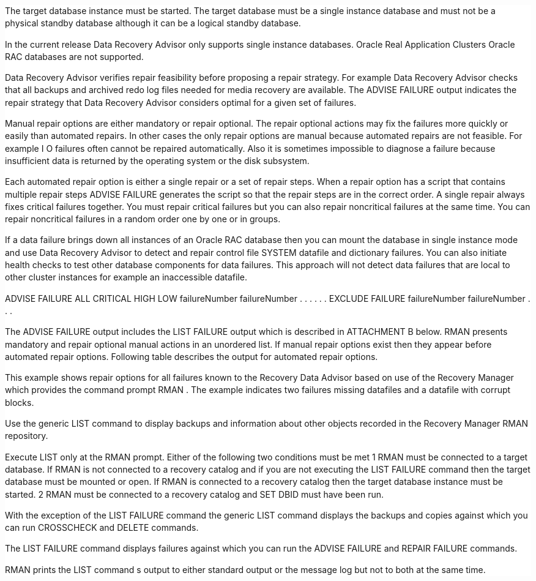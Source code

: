 The target database instance must be started. The target database must be a single instance database and must not be a physical standby database although it can be a logical standby database.

In the current release Data Recovery Advisor only supports single instance databases. Oracle Real Application Clusters Oracle RAC databases are not supported.

Data Recovery Advisor verifies repair feasibility before proposing a repair strategy. For example Data Recovery Advisor checks that all backups and archived redo log files needed for media recovery are available. The ADVISE FAILURE output indicates the repair strategy that Data Recovery Advisor considers optimal for a given set of failures.

Manual repair options are either mandatory or repair optional. The repair optional actions may fix the failures more quickly or easily than automated repairs. In other cases the only repair options are manual because automated repairs are not feasible. For example I O failures often cannot be repaired automatically. Also it is sometimes impossible to diagnose a failure because insufficient data is returned by the operating system or the disk subsystem.

Each automated repair option is either a single repair or a set of repair steps. When a repair option has a script that contains multiple repair steps ADVISE FAILURE generates the script so that the repair steps are in the correct order. A single repair always fixes critical failures together. You must repair critical failures but you can also repair noncritical failures at the same time. You can repair noncritical failures in a random order one by one or in groups.

If a data failure brings down all instances of an Oracle RAC database then you can mount the database in single instance mode and use Data Recovery Advisor to detect and repair control file SYSTEM datafile and dictionary failures. You can also initiate health checks to test other database components for data failures. This approach will not detect data failures that are local to other cluster instances for example an inaccessible datafile.

ADVISE FAILURE ALL CRITICAL HIGH LOW failureNumber failureNumber . . . . . . EXCLUDE FAILURE failureNumber failureNumber . . . 

The ADVISE FAILURE output includes the LIST FAILURE output which is described in ATTACHMENT B below. RMAN presents mandatory and repair optional manual actions in an unordered list. If manual repair options exist then they appear before automated repair options. Following table describes the output for automated repair options.

This example shows repair options for all failures known to the Recovery Data Advisor based on use of the Recovery Manager which provides the command prompt RMAN . The example indicates two failures missing datafiles and a datafile with corrupt blocks.

Use the generic LIST command to display backups and information about other objects recorded in the Recovery Manager RMAN repository.

Execute LIST only at the RMAN prompt. Either of the following two conditions must be met 1 RMAN must be connected to a target database. If RMAN is not connected to a recovery catalog and if you are not executing the LIST FAILURE command then the target database must be mounted or open. If RMAN is connected to a recovery catalog then the target database instance must be started. 2 RMAN must be connected to a recovery catalog and SET DBID must have been run.

With the exception of the LIST FAILURE command the generic LIST command displays the backups and copies against which you can run CROSSCHECK and DELETE commands.

The LIST FAILURE command displays failures against which you can run the ADVISE FAILURE and REPAIR FAILURE commands.

RMAN prints the LIST command s output to either standard output or the message log but not to both at the same time.
